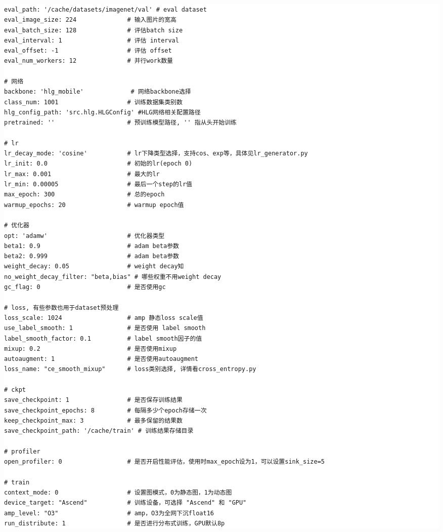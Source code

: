   ```text
  eval_path: '/cache/datasets/imagenet/val' # eval dataset
  eval_image_size: 224              # 输入图片的宽高
  eval_batch_size: 128              # 评估batch size
  eval_interval: 1                  # 评估 interval
  eval_offset: -1                   # 评估 offset
  eval_num_workers: 12              # 并行work数量

  # 网络
  backbone: 'hlg_mobile'             # 网络backbone选择
  class_num: 1001                   # 训练数据集类别数
  hlg_config_path: 'src.hlg.HLGConfig' #HLG网络相关配置路径
  pretrained: ''                    # 预训练模型路径, '' 指从头开始训练

  # lr
  lr_decay_mode: 'cosine'           # lr下降类型选择，支持cos、exp等，具体见lr_generator.py
  lr_init: 0.0                      # 初始的lr(epoch 0)
  lr_max: 0.001                     # 最大的lr
  lr_min: 0.00005                   # 最后一个step的lr值
  max_epoch: 300                    # 总的epoch
  warmup_epochs: 20                 # warmup epoch值

  # 优化器
  opt: 'adamw'                      # 优化器类型
  beta1: 0.9                        # adam beta参数
  beta2: 0.999                      # adam beta参数
  weight_decay: 0.05                # weight decay知
  no_weight_decay_filter: "beta,bias" # 哪些权重不用weight decay
  gc_flag: 0                        # 是否使用gc

  # loss, 有些参数也用于dataset预处理
  loss_scale: 1024                  # amp 静态loss scale值
  use_label_smooth: 1               # 是否使用 label smooth
  label_smooth_factor: 0.1          # label smooth因子的值
  mixup: 0.2                        # 是否使用mixup
  autoaugment: 1                    # 是否使用autoaugment
  loss_name: "ce_smooth_mixup"      # loss类别选择, 详情看cross_entropy.py

  # ckpt
  save_checkpoint: 1                # 是否保存训练结果
  save_checkpoint_epochs: 8         # 每隔多少个epoch存储一次
  keep_checkpoint_max: 3            # 最多保留的结果数
  save_checkpoint_path: '/cache/train' # 训练结果存储目录

  # profiler
  open_profiler: 0                  # 是否开启性能评估，使用时max_epoch设为1，可以设置sink_size=5

  # train
  context_mode: 0                   # 设置图模式，0为静态图，1为动态图
  device_target: "Ascend"           # 训练设备，可选择 "Ascend" 和 "GPU"
  amp_level: "O3"                   # amp，O3为全网下沉float16
  run_distribute: 1                 # 是否进行分布式训练，GPU默认8p
  ```
